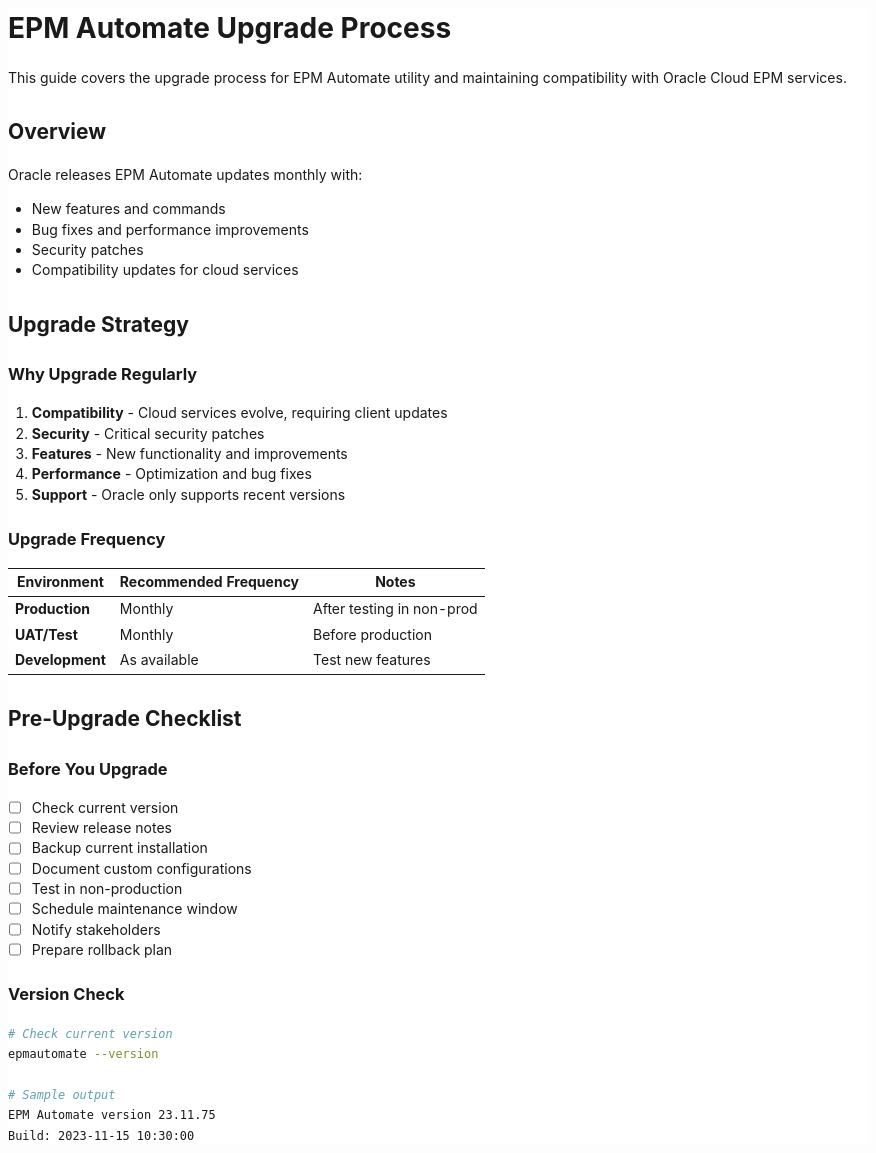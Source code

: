 # EPM Automate Upgrade Process

This guide covers the upgrade process for EPM Automate utility and maintaining compatibility with Oracle Cloud EPM services.

## Overview

Oracle releases EPM Automate updates monthly with:
- New features and commands
- Bug fixes and performance improvements
- Security patches
- Compatibility updates for cloud services

## Upgrade Strategy

### Why Upgrade Regularly

1. **Compatibility** - Cloud services evolve, requiring client updates
2. **Security** - Critical security patches
3. **Features** - New functionality and improvements
4. **Performance** - Optimization and bug fixes
5. **Support** - Oracle only supports recent versions

### Upgrade Frequency

| Environment | Recommended Frequency | Notes |
|-------------|---------------------|-------|
| **Production** | Monthly | After testing in non-prod |
| **UAT/Test** | Monthly | Before production |
| **Development** | As available | Test new features |

## Pre-Upgrade Checklist

### Before You Upgrade

- [ ] Check current version
- [ ] Review release notes
- [ ] Backup current installation
- [ ] Document custom configurations
- [ ] Test in non-production
- [ ] Schedule maintenance window
- [ ] Notify stakeholders
- [ ] Prepare rollback plan

### Version Check

```bash
# Check current version
epmautomate --version

# Sample output
EPM Automate version 23.11.75
Build: 2023-11-15 10:30:00
```
